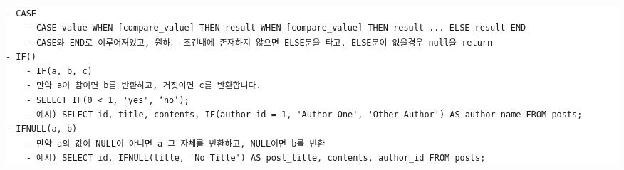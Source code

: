     - CASE
        - CASE value WHEN [compare_value] THEN result WHEN [compare_value] THEN result ... ELSE result END
        - CASE와 END로 이루어져있고, 원하는 조건내에 존재하지 않으면 ELSE문을 타고, ELSE문이 없을경우 null을 return
    - IF()
        - IF(a, b, c)
        - 만약 a이 참이면 b를 반환하고, 거짓이면 c를 반환합니다.
        - SELECT IF(0 < 1, 'yes', ‘no’);
        - 예시) SELECT id, title, contents, IF(author_id = 1, 'Author One', 'Other Author') AS author_name FROM posts;
    - IFNULL(a, b)
        - 만약 a의 값이 NULL이 아니면 a 그 자체를 반환하고, NULL이면 b를 반환
        - 예시) SELECT id, IFNULL(title, 'No Title') AS post_title, contents, author_id FROM posts;